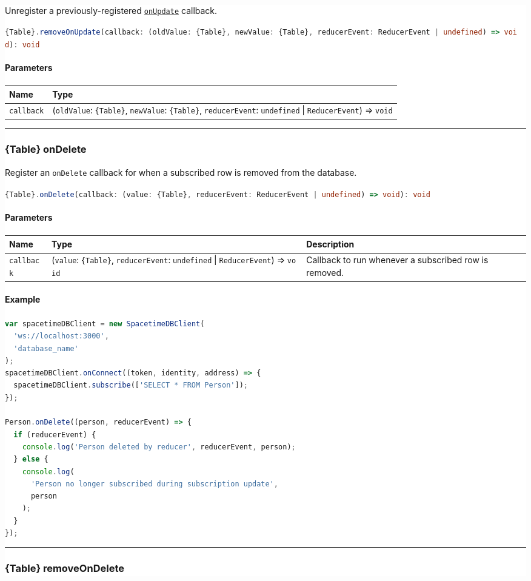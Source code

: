 Unregister a previously-registered [`onUpdate`](#methods-table-onupdate) callback.

```ts
{Table}.removeOnUpdate(callback: (oldValue: {Table}, newValue: {Table}, reducerEvent: ReducerEvent | undefined) => void): void
```

#### Parameters

| Name       | Type                                                                                                    |
| :--------- | :------------------------------------------------------------------------------------------------------ |
| `callback` | (`oldValue`: `{Table}`, `newValue`: `{Table}`, `reducerEvent`: `undefined` \| `ReducerEvent`) => `void` |

---

### {Table} onDelete

Register an `onDelete` callback for when a subscribed row is removed from the database.

```ts
{Table}.onDelete(callback: (value: {Table}, reducerEvent: ReducerEvent | undefined) => void): void
```

#### Parameters

| Name       | Type                                                                          | Description                                           |
| :--------- | :---------------------------------------------------------------------------- | :---------------------------------------------------- |
| `callback` | (`value`: `{Table}`, `reducerEvent`: `undefined` \| `ReducerEvent`) => `void` | Callback to run whenever a subscribed row is removed. |

#### Example

```ts
var spacetimeDBClient = new SpacetimeDBClient(
  'ws://localhost:3000',
  'database_name'
);
spacetimeDBClient.onConnect((token, identity, address) => {
  spacetimeDBClient.subscribe(['SELECT * FROM Person']);
});

Person.onDelete((person, reducerEvent) => {
  if (reducerEvent) {
    console.log('Person deleted by reducer', reducerEvent, person);
  } else {
    console.log(
      'Person no longer subscribed during subscription update',
      person
    );
  }
});
```

---

### {Table} removeOnDelete
